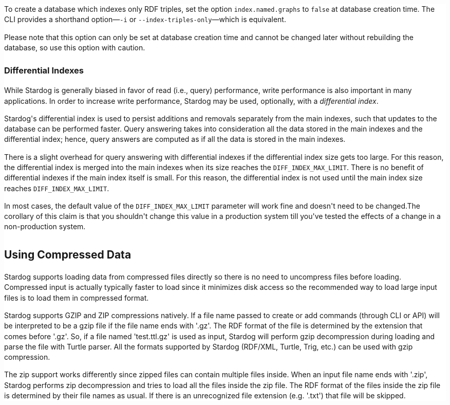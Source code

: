 To create a database which indexes only RDF triples, set the option
`index.named.graphs` to `false` at database creation time. The CLI
provides a shorthand option—`-i` or `--index-triples-only`—which is
equivalent.

Please note that this option can only be set at database creation time
and cannot be changed later without rebuilding the database, so use this
option with caution.

### Differential Indexes

While Stardog is generally biased in favor of read (i.e., query)
performance, write performance is also important in many applications.
In order to increase write performance, Stardog may be used, optionally,
with a *differential index*.

Stardog's differential index is used to persist additions and removals
separately from the main indexes, such that updates to the database can
be performed faster. Query answering takes into consideration all the
data stored in the main indexes and the differential index; hence, query
answers are computed as if all the data is stored in the main indexes.

There is a slight overhead for query answering with differential indexes
if the differential index size gets too large. For this reason, the
differential index is merged into the main indexes when its size reaches
the `DIFF_INDEX_MAX_LIMIT`. There is no benefit of differential indexes
if the main index itself is small. For this reason, the differential
index is not used until the main index size reaches
`DIFF_INDEX_MAX_LIMIT`.

In most cases, the default value of the `DIFF_INDEX_MAX_LIMIT` parameter
will work fine and doesn't need to be changed.The corollary of this
claim is that you shouldn't change this value in a production system
till you've tested the effects of a change in a non-production system.

Using Compressed Data
---------------------

Stardog supports loading data from compressed files directly so there is
no need to uncompress files before loading. Compressed input is actually
typically faster to load since it minimizes disk access so the
recommended way to load large input files is to load them in compressed
format.

Stardog supports GZIP and ZIP compressions natively. If a file name
passed to create or add commands (through CLI or API) will be
interpreted to be a gzip file if the file name ends with '.gz'. The RDF
format of the file is determined by the extension that comes before
'.gz'. So, if a file named 'test.ttl.gz' is used as input, Stardog will
perform gzip decompression during loading and parse the file with Turtle
parser. All the formats supported by Stardog (RDF/XML, Turtle, Trig,
etc.) can be used with gzip compression.

The zip support works differently since zipped files can contain
multiple files inside. When an input file name ends with '.zip', Stardog
performs zip decompression and tries to load all the files inside the
zip file. The RDF format of the files inside the zip file is determined
by their file names as usual. If there is an unrecognized file extension
(e.g. '.txt') that file will be skipped.
